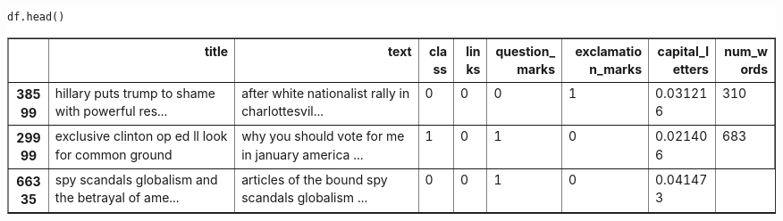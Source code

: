```python
df.head()
```




<div>
<style scoped>
    .dataframe tbody tr th:only-of-type {
        vertical-align: middle;
    }

    .dataframe tbody tr th {
        vertical-align: top;
    }

    .dataframe thead th {
        text-align: right;
    }
</style>
<table border="1" class="dataframe">
  <thead>
    <tr style="text-align: right;">
      <th></th>
      <th>title</th>
      <th>text</th>
      <th>class</th>
      <th>links</th>
      <th>question_marks</th>
      <th>exclamation_marks</th>
      <th>capital_letters</th>
      <th>num_words</th>
    </tr>
  </thead>
  <tbody>
    <tr>
      <th>38599</th>
      <td>hillary puts trump to shame with powerful res...</td>
      <td>after white nationalist rally in charlottesvil...</td>
      <td>0</td>
      <td>0</td>
      <td>0</td>
      <td>1</td>
      <td>0.031216</td>
      <td>310</td>
    </tr>
    <tr>
      <th>29999</th>
      <td>exclusive clinton op ed ll look for common ground</td>
      <td>why you should vote for me in january america ...</td>
      <td>1</td>
      <td>0</td>
      <td>1</td>
      <td>0</td>
      <td>0.021406</td>
      <td>683</td>
    </tr>
    <tr>
      <th>66335</th>
      <td>spy scandals globalism and the betrayal of ame...</td>
      <td>articles of the bound spy scandals globalism ...</td>
      <td>0</td>
      <td>0</td>
      <td>1</td>
      <td>0</td>
      <td>0.041473</td>